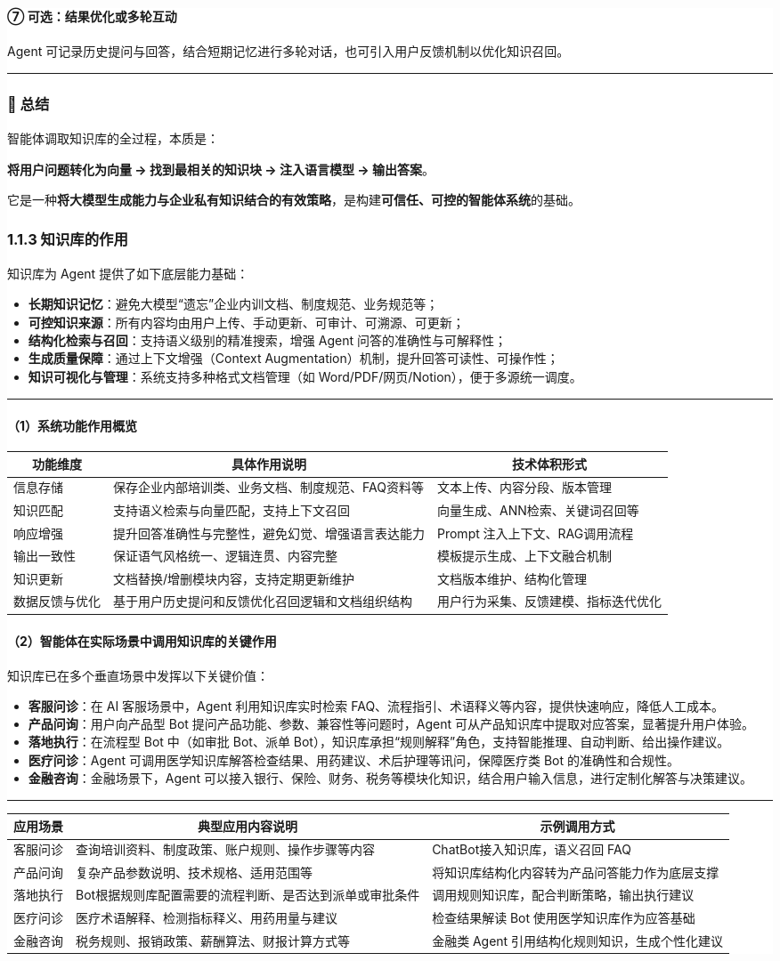 #### ⑦ 可选：结果优化或多轮互动

Agent 可记录历史提问与回答，结合短期记忆进行多轮对话，也可引入用户反馈机制以优化知识召回。

---

### 🔖 总结

智能体调取知识库的全过程，本质是：

**将用户问题转化为向量 → 找到最相关的知识块 → 注入语言模型 → 输出答案**。

它是一种**将大模型生成能力与企业私有知识结合的有效策略**，是构建**可信任、可控的智能体系统**的基础。

### 1.1.3 知识库的作用

知识库为 Agent 提供了如下底层能力基础：

- **长期知识记忆**：避免大模型“遗忘”企业内训文档、制度规范、业务规范等；
- **可控知识来源**：所有内容均由用户上传、手动更新、可审计、可溯源、可更新；
- **结构化检索与召回**：支持语义级别的精准搜索，增强 Agent 问答的准确性与可解释性；
- **生成质量保障**：通过上下文增强（Context Augmentation）机制，提升回答可读性、可操作性；
- **知识可视化与管理**：系统支持多种格式文档管理（如 Word/PDF/网页/Notion），便于多源统一调度。

---

#### （1）系统功能作用概览

| 功能维度   | 具体作用说明                                             | 技术体积形式                          |
|------------|----------------------------------------------------------|---------------------------------------|
| 信息存储   | 保存企业内部培训类、业务文档、制度规范、FAQ资料等         | 文本上传、内容分段、版本管理         |
| 知识匹配   | 支持语义检索与向量匹配，支持上下文召回                   | 向量生成、ANN检索、关键词召回等     |
| 响应增强   | 提升回答准确性与完整性，避免幻觉、增强语言表达能力         | Prompt 注入上下文、RAG调用流程       |
| 输出一致性 | 保证语气风格统一、逻辑连贯、内容完整                      | 模板提示生成、上下文融合机制         |
| 知识更新   | 文档替换/增删模块内容，支持定期更新维护                   | 文档版本维护、结构化管理              |
| 数据反馈与优化 | 基于用户历史提问和反馈优化召回逻辑和文档组织结构        | 用户行为采集、反馈建模、指标迭代优化 |

#### （2）智能体在实际场景中调用知识库的关键作用

知识库已在多个垂直场景中发挥以下关键价值：

- **客服问诊**：在 AI 客服场景中，Agent 利用知识库实时检索 FAQ、流程指引、术语释义等内容，提供快速响应，降低人工成本。
- **产品问询**：用户向产品型 Bot 提问产品功能、参数、兼容性等问题时，Agent 可从产品知识库中提取对应答案，显著提升用户体验。
- **落地执行**：在流程型 Bot 中（如审批 Bot、派单 Bot），知识库承担“规则解释”角色，支持智能推理、自动判断、给出操作建议。
- **医疗问诊**：Agent 可调用医学知识库解答检查结果、用药建议、术后护理等讯问，保障医疗类 Bot 的准确性和合规性。
- **金融咨询**：金融场景下，Agent 可以接入银行、保险、财务、税务等模块化知识，结合用户输入信息，进行定制化解答与决策建议。

---

| 应用场景 | 典型应用内容说明 | 示例调用方式 |
|----------|------------------|----------------|
| 客服问诊 | 查询培训资料、制度政策、账户规则、操作步骤等内容 | ChatBot接入知识库，语义召回 FAQ |
| 产品问询 | 复杂产品参数说明、技术规格、适用范围等 | 将知识库结构化内容转为产品问答能力作为底层支撑 |
| 落地执行 | Bot根据规则库配置需要的流程判断、是否达到派单或审批条件 | 调用规则知识库，配合判断策略，输出执行建议 |
| 医疗问诊 | 医疗术语解释、检测指标释义、用药用量与建议 | 检查结果解读 Bot 使用医学知识库作为应答基础 |
| 金融咨询 | 税务规则、报销政策、薪酬算法、财报计算方式等 | 金融类 Agent 引用结构化规则知识，生成个性化建议 |
